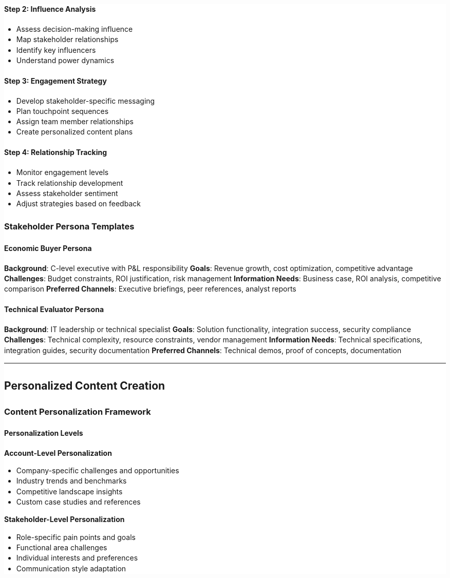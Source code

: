 #### Step 2: Influence Analysis
- Assess decision-making influence
- Map stakeholder relationships
- Identify key influencers
- Understand power dynamics

#### Step 3: Engagement Strategy
- Develop stakeholder-specific messaging
- Plan touchpoint sequences
- Assign team member relationships
- Create personalized content plans

#### Step 4: Relationship Tracking
- Monitor engagement levels
- Track relationship development
- Assess stakeholder sentiment
- Adjust strategies based on feedback

### Stakeholder Persona Templates

#### Economic Buyer Persona
**Background**: C-level executive with P&L responsibility
**Goals**: Revenue growth, cost optimization, competitive advantage
**Challenges**: Budget constraints, ROI justification, risk management
**Information Needs**: Business case, ROI analysis, competitive comparison
**Preferred Channels**: Executive briefings, peer references, analyst reports

#### Technical Evaluator Persona
**Background**: IT leadership or technical specialist
**Goals**: Solution functionality, integration success, security compliance
**Challenges**: Technical complexity, resource constraints, vendor management
**Information Needs**: Technical specifications, integration guides, security documentation
**Preferred Channels**: Technical demos, proof of concepts, documentation

---

## Personalized Content Creation

### Content Personalization Framework

#### Personalization Levels

**Account-Level Personalization**
- Company-specific challenges and opportunities
- Industry trends and benchmarks
- Competitive landscape insights
- Custom case studies and references

**Stakeholder-Level Personalization**
- Role-specific pain points and goals
- Functional area challenges
- Individual interests and preferences
- Communication style adaptation

